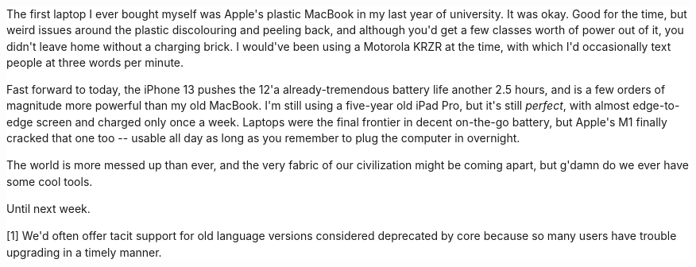 The first laptop I ever bought myself was Apple's plastic MacBook in my last year of university. It was okay. Good for the time, but weird issues around the plastic discolouring and peeling back, and although you'd get a few classes worth of power out of it, you didn't leave home without a charging brick. I would've been using a Motorola KRZR at the time, with which I'd occasionally text people at three words per minute.

Fast forward to today, the iPhone 13 pushes the 12'a already-tremendous battery life another 2.5 hours, and is a few orders of magnitude more powerful than my old MacBook. I'm still using a five-year old iPad Pro, but it's still _perfect_, with almost edge-to-edge screen and charged only once a week. Laptops were the final frontier in decent on-the-go battery, but Apple's M1 finally cracked that one too -- usable all day as long as you remember to plug the computer in overnight.

The world is more messed up than ever, and the very fabric of our civilization might be coming apart, but g'damn do we ever have some cool tools.

Until next week.

[1] We'd often offer tacit support for old language versions considered deprecated by core because so many users have trouble upgrading in a timely manner.
